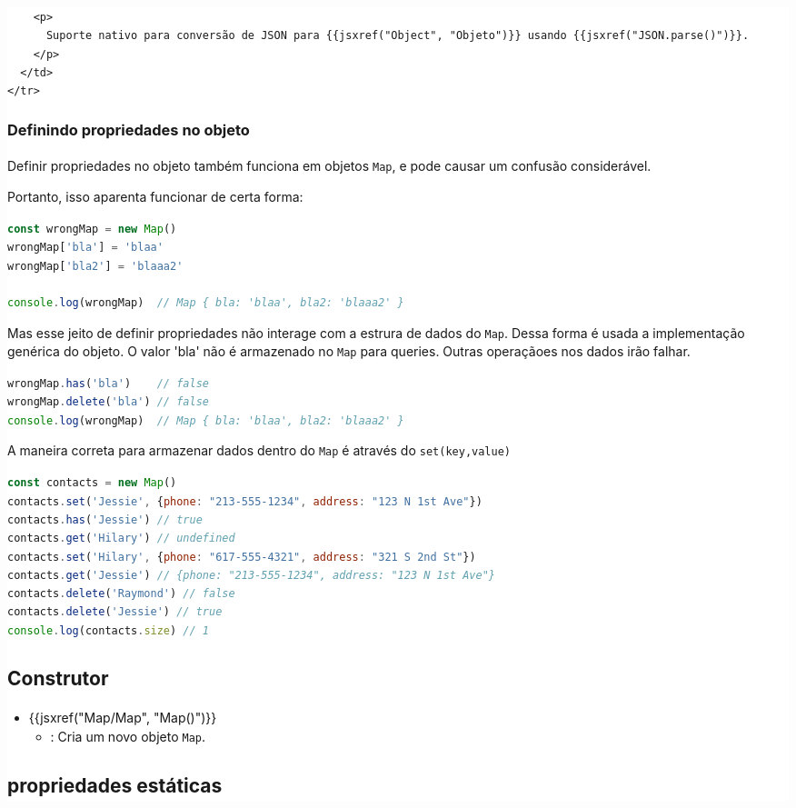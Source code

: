         <p>
          Suporte nativo para conversão de JSON para {{jsxref("Object", "Objeto")}} usando {{jsxref("JSON.parse()")}}.
        </p>
      </td>
    </tr>
  </tbody>
</table>

### Definindo propriedades no objeto

Definir propriedades no objeto também funciona em objetos `Map`, e pode causar um confusão considerável.

Portanto, isso aparenta funcionar de certa forma:

```js example-bad
const wrongMap = new Map()
wrongMap['bla'] = 'blaa'
wrongMap['bla2'] = 'blaaa2'

console.log(wrongMap)  // Map { bla: 'blaa', bla2: 'blaaa2' }
```

Mas esse jeito de definir propriedades não interage com a estrura de dados do `Map`. Dessa forma é usada a implementação genérica do objeto. O valor 'bla' não é armazenado no `Map` para queries. Outras operaçãoes nos dados irão falhar.

```js example-bad
wrongMap.has('bla')    // false
wrongMap.delete('bla') // false
console.log(wrongMap)  // Map { bla: 'blaa', bla2: 'blaaa2' }
```

A maneira correta para armazenar dados dentro do `Map` é através do `set(key,value)`

```js example-good
const contacts = new Map()
contacts.set('Jessie', {phone: "213-555-1234", address: "123 N 1st Ave"})
contacts.has('Jessie') // true
contacts.get('Hilary') // undefined
contacts.set('Hilary', {phone: "617-555-4321", address: "321 S 2nd St"})
contacts.get('Jessie') // {phone: "213-555-1234", address: "123 N 1st Ave"}
contacts.delete('Raymond') // false
contacts.delete('Jessie') // true
console.log(contacts.size) // 1
```

## Construtor

- {{jsxref("Map/Map", "Map()")}}
  - : Cria um novo objeto `Map`.

## propriedades estáticas
